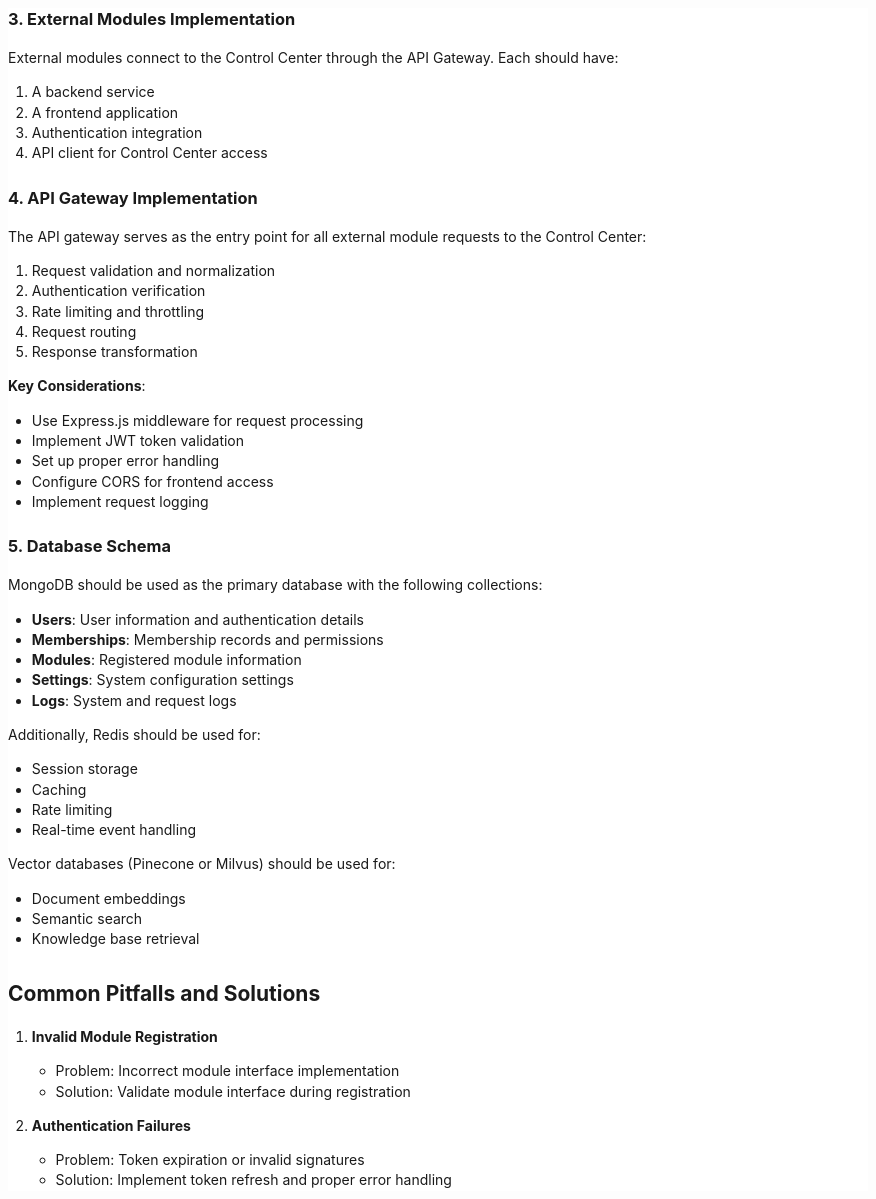 ### 3. External Modules Implementation

External modules connect to the Control Center through the API Gateway. Each should have:

1. A backend service
2. A frontend application
3. Authentication integration
4. API client for Control Center access

### 4. API Gateway Implementation

The API gateway serves as the entry point for all external module requests to the Control Center:

1. Request validation and normalization
2. Authentication verification
3. Rate limiting and throttling
4. Request routing
5. Response transformation

**Key Considerations**:
- Use Express.js middleware for request processing
- Implement JWT token validation
- Set up proper error handling
- Configure CORS for frontend access
- Implement request logging

### 5. Database Schema

MongoDB should be used as the primary database with the following collections:

- **Users**: User information and authentication details
- **Memberships**: Membership records and permissions
- **Modules**: Registered module information
- **Settings**: System configuration settings
- **Logs**: System and request logs

Additionally, Redis should be used for:
- Session storage
- Caching
- Rate limiting
- Real-time event handling

Vector databases (Pinecone or Milvus) should be used for:
- Document embeddings
- Semantic search
- Knowledge base retrieval

## Common Pitfalls and Solutions

1. **Invalid Module Registration**
   - Problem: Incorrect module interface implementation
   - Solution: Validate module interface during registration

2. **Authentication Failures**
   - Problem: Token expiration or invalid signatures
   - Solution: Implement token refresh and proper error handling
